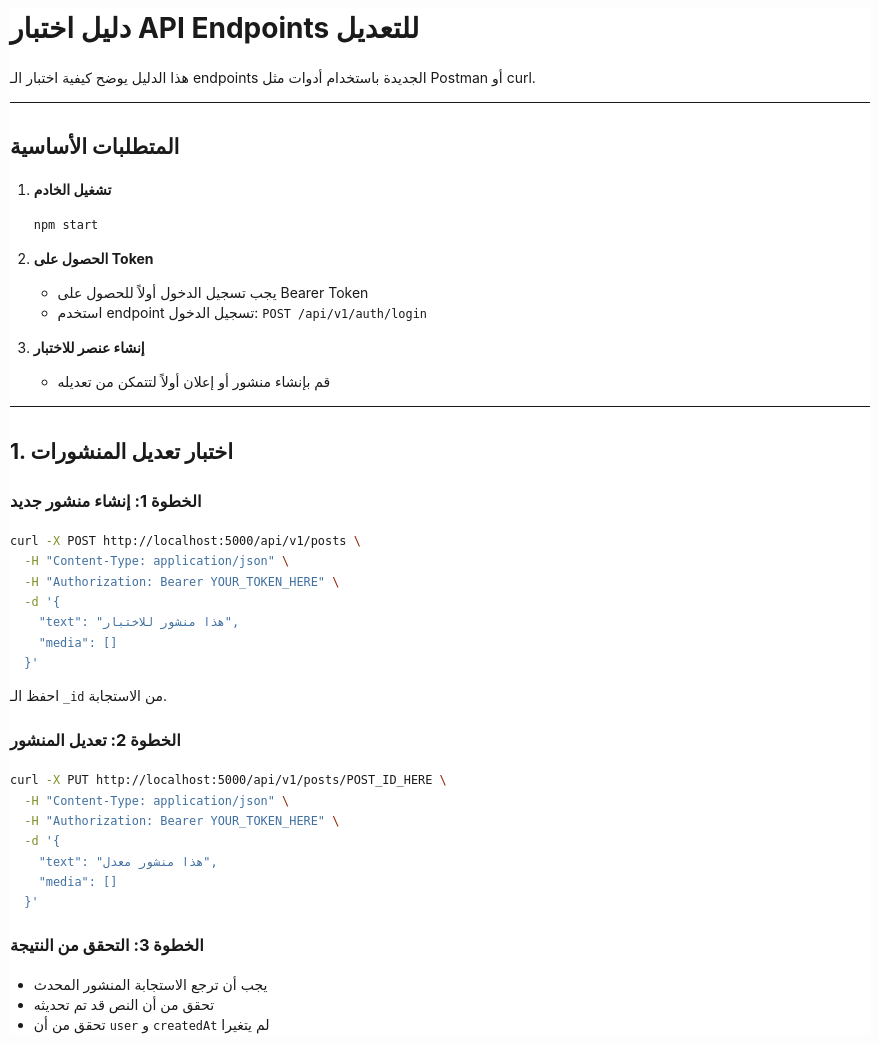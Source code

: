 # دليل اختبار API Endpoints للتعديل

هذا الدليل يوضح كيفية اختبار الـ endpoints الجديدة باستخدام أدوات مثل Postman أو curl.

---

## المتطلبات الأساسية

1. **تشغيل الخادم**
   ```bash
   npm start
   ```

2. **الحصول على Token**
   - يجب تسجيل الدخول أولاً للحصول على Bearer Token
   - استخدم endpoint تسجيل الدخول: `POST /api/v1/auth/login`

3. **إنشاء عنصر للاختبار**
   - قم بإنشاء منشور أو إعلان أولاً لتتمكن من تعديله

---

## 1. اختبار تعديل المنشورات

### الخطوة 1: إنشاء منشور جديد
```bash
curl -X POST http://localhost:5000/api/v1/posts \
  -H "Content-Type: application/json" \
  -H "Authorization: Bearer YOUR_TOKEN_HERE" \
  -d '{
    "text": "هذا منشور للاختبار",
    "media": []
  }'
```

احفظ الـ `_id` من الاستجابة.

### الخطوة 2: تعديل المنشور
```bash
curl -X PUT http://localhost:5000/api/v1/posts/POST_ID_HERE \
  -H "Content-Type: application/json" \
  -H "Authorization: Bearer YOUR_TOKEN_HERE" \
  -d '{
    "text": "هذا منشور معدل",
    "media": []
  }'
```

### الخطوة 3: التحقق من النتيجة
- يجب أن ترجع الاستجابة المنشور المحدث
- تحقق من أن النص قد تم تحديثه
- تحقق من أن `user` و `createdAt` لم يتغيرا
